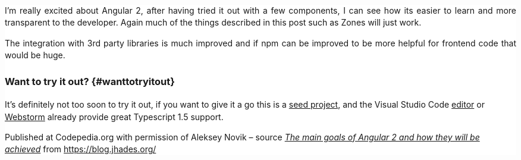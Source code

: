 <p style="text-align: justify;">
  I&#8217;m really excited about Angular 2, after having tried it out with a few components, I can see how its easier to learn and more transparent to the developer. Again much of the things described in this post such as Zones will just work.
</p>

<p style="text-align: justify;">
  The integration with 3rd party libraries is much improved and if npm can be improved to be more helpful for frontend code that would be huge.
</p>

### Want to try it out? {#wanttotryitout}

It&#8217;s definitely not too soon to try it out, if you want to give it a go this is a [seed project](https://github.com/mgechev/angular2-seed), and the Visual Studio Code [editor](https://www.youtube.com/watch?v=HmWm21cCAXM) or [Webstorm](https://www.jetbrains.com/webstorm/) already provide great Typescript 1.5 support.

<p class="note_normal">
  Published at Codepedia.org with permission of Aleksey Novik – source <em><a title="The main goals of Angular 2 and how they will be achieved" href="https://blog.jhades.org/introduction-to-angular2-the-main-goals/" target="_blank">The main goals of Angular 2 and how they will be achieved</a></em> from <a title="https://blog.jhades.org/" href="https://blog.jhades.org/" target="_blank">https://blog.jhades.org/</a>
</p>

